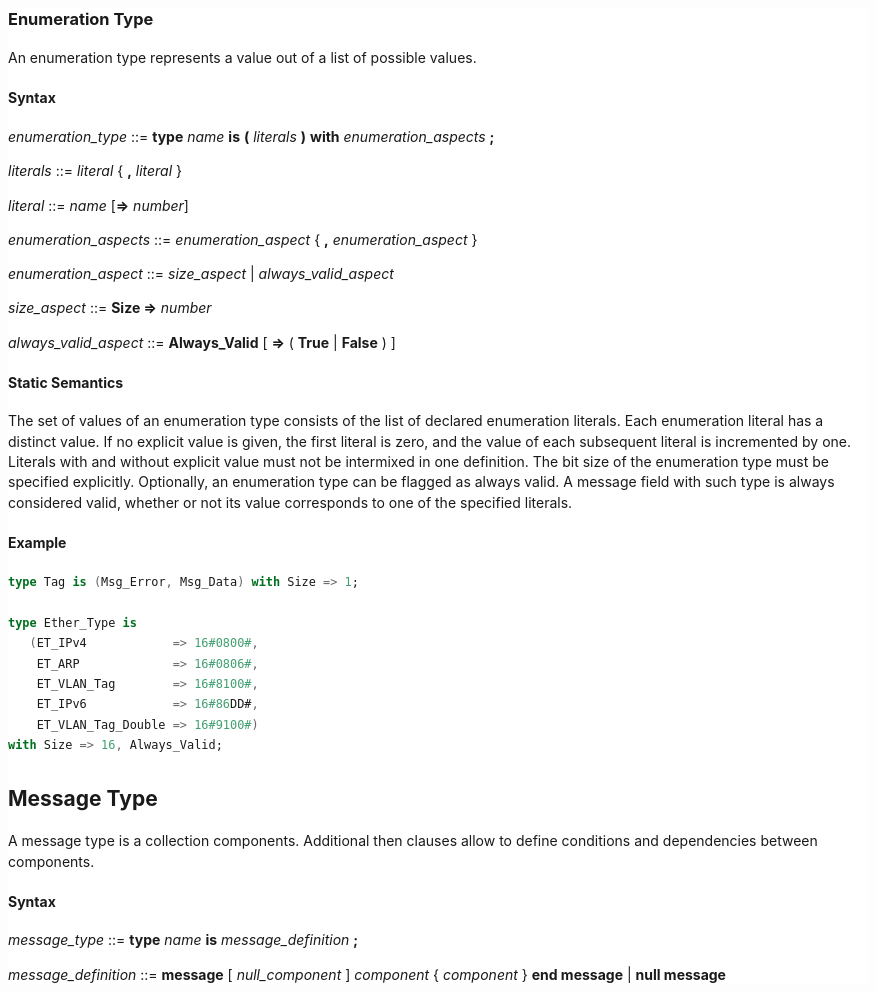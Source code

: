 ### Enumeration Type

An enumeration type represents a value out of a list of possible values.

#### Syntax

*enumeration_type* ::= __type__ *name* __is__ __(__ *literals* __)__ __with__ *enumeration_aspects* __;__

*literals* ::= *literal* { __,__ *literal* }

*literal* ::= *name* [__=>__ *number*]

*enumeration_aspects* ::= *enumeration_aspect* { __,__ *enumeration_aspect* }

*enumeration_aspect* ::= *size_aspect* | *always_valid_aspect*

*size_aspect* ::= __Size =>__ *number*

*always_valid_aspect* ::= __Always_Valid__ [ __=>__ ( __True__ | __False__ ) ]

#### Static Semantics

The set of values of an enumeration type consists of the list of declared enumeration literals. Each enumeration literal has a distinct value. If no explicit value is given, the first literal is zero, and the value of each subsequent literal is incremented by one. Literals with and without explicit value must not be intermixed in one definition. The bit size of the enumeration type must be specified explicitly. Optionally, an enumeration type can be flagged as always valid. A message field with such type is always considered valid, whether or not its value corresponds to one of the specified literals.

#### Example

```Ada RFLX declaration
type Tag is (Msg_Error, Msg_Data) with Size => 1;

type Ether_Type is
   (ET_IPv4            => 16#0800#,
    ET_ARP             => 16#0806#,
    ET_VLAN_Tag        => 16#8100#,
    ET_IPv6            => 16#86DD#,
    ET_VLAN_Tag_Double => 16#9100#)
with Size => 16, Always_Valid;
```

## Message Type

A message type is a collection components. Additional then clauses allow to define conditions and dependencies between components.

#### Syntax

*message_type* ::= __type__ *name* __is__ *message_definition* __;__

*message_definition* ::= __message__ [ *null_component* ] *component* { *component* } __end message__ | __null message__
